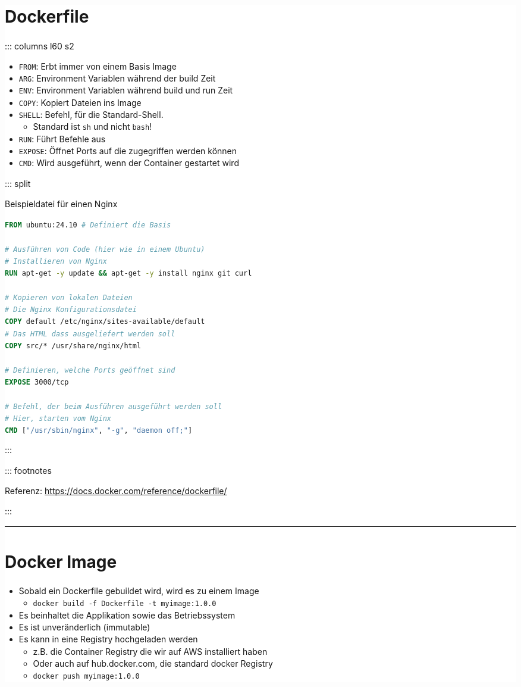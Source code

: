 
# Dockerfile

::: columns l60 s2

- `FROM`: Erbt immer von einem Basis Image
- `ARG`: Environment Variablen während der build Zeit
- `ENV`: Environment Variablen während build und run Zeit
- `COPY`: Kopiert Dateien ins Image
- `SHELL`: Befehl, für die Standard-Shell.
  - Standard ist `sh` und nicht `bash`!
- `RUN`: Führt Befehle aus
- `EXPOSE`: Öffnet Ports auf die zugegriffen werden können
- `CMD`: Wird ausgeführt, wenn der Container gestartet wird

::: split

Beispieldatei für einen Nginx

```Dockerfile
FROM ubuntu:24.10 # Definiert die Basis

# Ausführen von Code (hier wie in einem Ubuntu)
# Installieren von Nginx
RUN apt-get -y update && apt-get -y install nginx git curl

# Kopieren von lokalen Dateien
# Die Nginx Konfigurationsdatei
COPY default /etc/nginx/sites-available/default
# Das HTML dass ausgeliefert werden soll
COPY src/* /usr/share/nginx/html

# Definieren, welche Ports geöffnet sind
EXPOSE 3000/tcp

# Befehl, der beim Ausführen ausgeführt werden soll
# Hier, starten vom Nginx
CMD ["/usr/sbin/nginx", "-g", "daemon off;"]
```

:::

::: footnotes

Referenz: https://docs.docker.com/reference/dockerfile/

:::

---

# Docker Image

- Sobald ein Dockerfile gebuildet wird, wird es zu einem Image
  - `docker build -f Dockerfile -t myimage:1.0.0`
- Es beinhaltet die Applikation sowie das Betriebssystem
- Es ist unveränderlich (immutable)
- Es kann in eine Registry hochgeladen werden
  - z.B. die Container Registry die wir auf AWS installiert haben
  - Oder auch auf hub.docker.com, die standard docker Registry
  - `docker push myimage:1.0.0`
